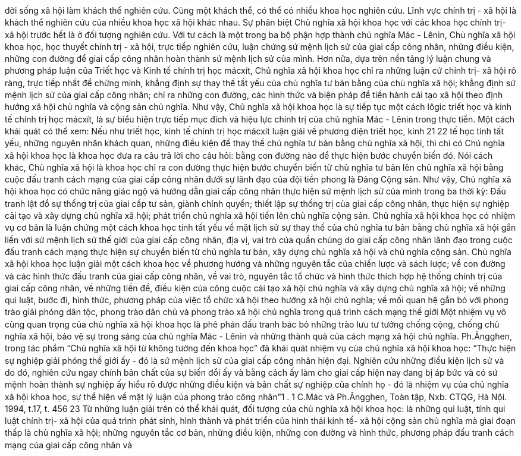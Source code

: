 đời sống xã hội làm khách thể nghiên cứu.
Cùng một khách thể, có thể có nhiều khoa học nghiên cứu. Lĩnh vực chính trị -
xã hội là khách thể nghiên cứu của nhiều khoa học xã hội khác nhau. Sự phân biệt Chủ
nghĩa xã hội khoa học với các khoa học chính trị- xã hội trước hết là ở đối tượng 
nghiên cứu.
Với tư cách là một trong ba bộ phận hợp thành chủ nghĩa Mác - Lênin, Chủ
nghĩa xã hội khoa học, học thuyết chính trị - xã hội, trực tiếp nghiên cứu, luận chứng 
sứ mệnh lịch sử của giai cấp công nhân, những điều kiện, những con đường để giai cấp 
công nhân hoàn thành sứ mệnh lịch sử của mình. Hơn nữa, dựa trên nền tảng lý luận 
chung và phương pháp luận của Triết học và Kinh tế chính trị học mácxít, Chủ nghĩa 
xã hội khoa học chỉ ra những luận cứ chính trị- xã hội rõ ràng, trực tiếp nhất để chứng 
minh, khẳng định sự thay thế tất yếu của chủ nghĩa tư bản bằng của chủ nghĩa xã hội; 
khẳng định sứ mệnh lịch sử của giai cấp công nhân; chỉ ra những con đường, các hình 
thức và biện pháp để tiến hành cải tạo xã hội theo định hướng xã hội chủ nghĩa và 
cộng sản chủ nghĩa. Như vậy, Chủ nghĩa xã hội khoa học là sự tiếp tục một cách lôgic 
triết học và kinh tế chính trị học mácxít, là sự biểu hiện trực tiếp mục đích và hiệu lực 
chính trị của chủ nghĩa Mác - Lênin trong thực tiễn. Một cách khái quát có thể xem: 
Nếu như triết học, kinh tế chính trị học mácxít luận giải về phương diện triết học, kinh 
21
22
tế học tính tất yếu, những nguyên nhân khách quan, những điều kiện để thay thế chủ
nghĩa tư bản bằng chủ nghĩa xã hội, thì chỉ có Chủ nghĩa xã hội khoa học là khoa học 
đưa ra câu trả lời cho câu hỏi: bằng con đường nào để thực hiện bước chuyển biến đó. 
Nói cách khác, Chủ nghĩa xã hội là khoa học chỉ ra con đường thực hiện bước chuyển 
biến từ chủ nghĩa tư bản lên chủ nghĩa xã hội bằng cuộc đấu tranh cách mạng của giai 
cấp công nhân đưới sự lãnh đạo của đội tiền phong là Đảng Cộng sản.
Như vậy, Chủ nghĩa xã hội khoa học có chức năng giác ngộ và hướng dẫn giai 
cấp công nhân thực hiện sứ mệnh lịch sử của mình trong ba thời kỳ: Đấu tranh lật đổ
sự thống trị của giai cấp tư sản, giành chính quyền; thiết lập sự thống trị của giai cấp 
công nhân, thực hiện sự nghiệp cải tạo và xây dựng chủ nghĩa xã hội; phát triển chủ
nghĩa xã hội tiến lên chủ nghĩa cộng sản. Chủ nghĩa xã hội khoa học có nhiệm vụ cơ 
bản là luận chứng một cách khoa học tính tất yếu về mặt lịch sử sự thay thế của chủ
nghĩa tư bản bằng chủ nghĩa xã hội gắn liền với sứ mệnh lịch sử thế giới của giai cấp 
công nhân, địa vị, vai trò của quần chúng do giai cấp công nhân lãnh đạo trong cuộc 
đấu tranh cách mạng thực hiện sự chuyển biến từ chủ nghĩa tư bản, xây dựng chủ
nghĩa xã hội và chủ nghĩa cộng sản.
Chủ nghĩa xã hội khoa học luận giải một cách khoa học về phương hướng và 
những nguyên tắc của chiến lược và sách lược; về con đường và các hình thức đấu 
tranh của giai cấp công nhân, về vai trò, nguyên tắc tổ chức và hình thức thích hợp hệ
thống chính trị của giai cấp công nhân, về những tiền đề, điều kiện của công cuộc cải 
tạo xã hội chủ nghĩa và xây dựng chủ nghĩa xã hội; về những qui luật, bước đi, hình 
thức, phương pháp của việc tổ chức xã hội theo hướng xã hội chủ nghĩa; về mối quan 
hệ gắn bó với phong trào giải phóng dân tộc, phong trào dân chủ và phong trào xã hội 
chủ nghĩa trong quá trình cách mạng thế giới
Một nhiệm vụ vô cùng quan trọng của chủ nghĩa xã hội khoa học là phê phán 
đấu tranh bác bỏ những trào lưu tư tưởng chống cộng, chống chủ nghĩa xã hội, bảo vệ
sự trong sáng của chủ nghĩa Mác - Lênin và những thành quả của cách mạng xã hội 
chủ nghĩa.
Ph.Ăngghen, trong tác phẩm “Chủ nghĩa xã hội từ không tưởng đến khoa học” 
đã khái quát nhiệm vụ của chủ nghĩa xã hội khoa học: “Thực hiện sự nghiệp giải 
phóng thế giới ấy - đó là sứ mệnh lịch sử của giai cấp công nhân hiện đại. Nghiên cứu 
những điều kiện lịch sử và do đó, nghiên cứu ngay chính bản chất của sự biến đổi ấy 
và bằng cách ấy làm cho giai cấp hiện nay đang bị áp bức và có sứ mệnh hoàn thành 
sự nghiệp ấy hiểu rõ được những điều kiện và bản chất sự nghiệp của chính họ - đó là 
nhiệm vụ của chủ nghĩa xã hội khoa học, sự thể hiện về mặt lý luận của phong trào 
công nhân”1
. 
1 C.Mác và Ph.Ăngghen, Toàn tập, Nxb. CTQG, Hà Nội. 1994, t.17, t. 456
23
Từ những luận giải trên có thể khái quát, đối tượng của chủ nghĩa xã hội khoa 
học: là những qui luật, tính qui luật chính trị- xã hội của quá trình phát sinh, hình 
thành và phát triển của hình thái kinh tế- xã hội cộng sản chủ nghĩa mà giai đoạn 
thấp là chủ nghĩa xã hội; những nguyên tắc cơ bản, những điều kiện, những con 
đường và hình thức, phương pháp đấu tranh cách mạng của giai cấp công nhân và 